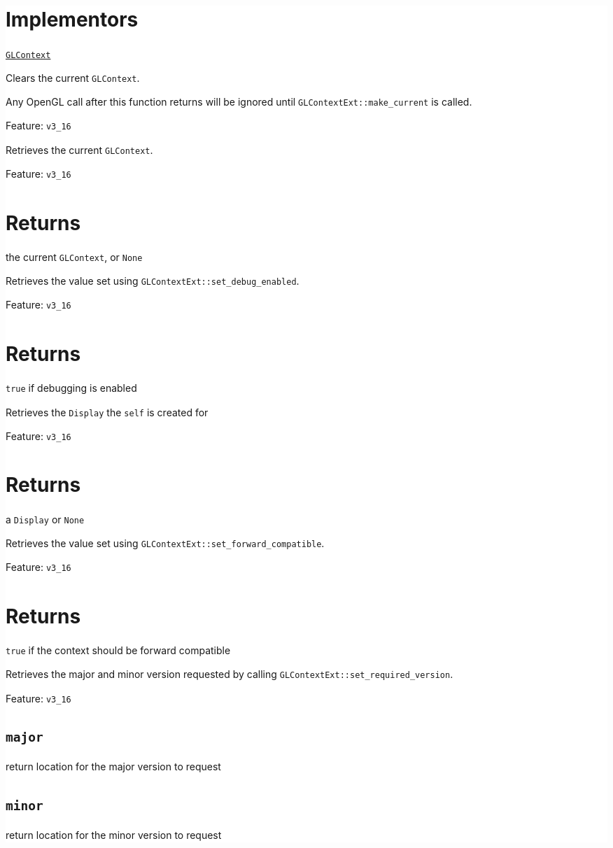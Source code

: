 # Implementors

[`GLContext`](struct.GLContext.html)

Clears the current `GLContext`.

Any OpenGL call after this function returns will be ignored
until `GLContextExt::make_current` is called.

Feature: `v3_16`


Retrieves the current `GLContext`.

Feature: `v3_16`


# Returns

the current `GLContext`, or `None`

Retrieves the value set using `GLContextExt::set_debug_enabled`.

Feature: `v3_16`


# Returns

`true` if debugging is enabled

Retrieves the `Display` the `self` is created for

Feature: `v3_16`


# Returns

a `Display` or `None`

Retrieves the value set using `GLContextExt::set_forward_compatible`.

Feature: `v3_16`


# Returns

`true` if the context should be forward compatible

Retrieves the major and minor version requested by calling
`GLContextExt::set_required_version`.

Feature: `v3_16`

## `major`
return location for the major version to request
## `minor`
return location for the minor version to request
